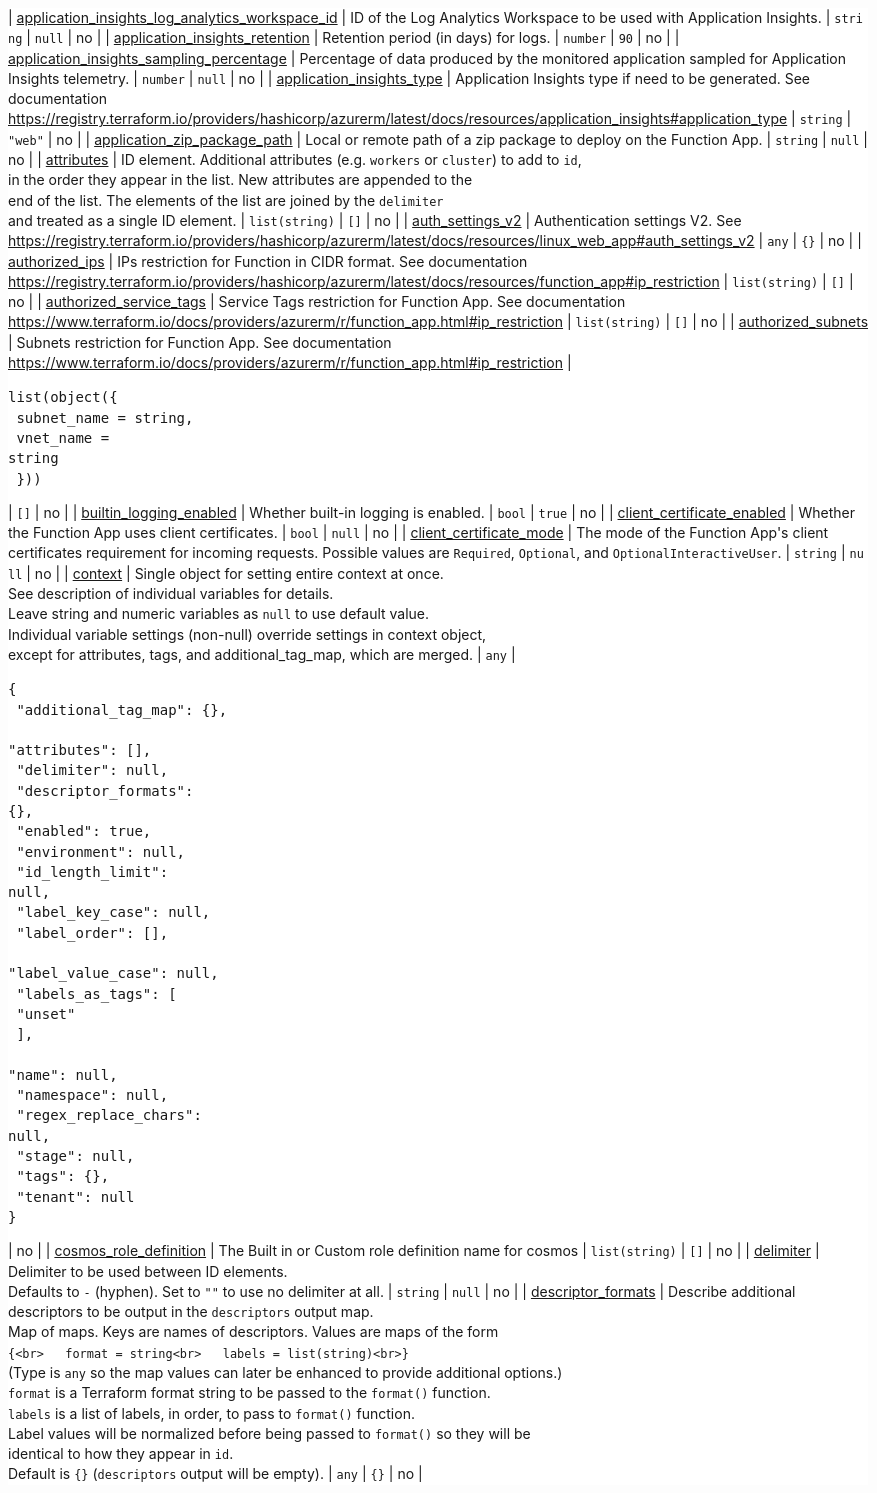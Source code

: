 | <a name="input_application_insights_log_analytics_workspace_id"></a> [application\_insights\_log\_analytics\_workspace\_id](#input\_application\_insights\_log\_analytics\_workspace\_id) | ID of the Log Analytics Workspace to be used with Application Insights. | `string` | `null` | no |
| <a name="input_application_insights_retention"></a> [application\_insights\_retention](#input\_application\_insights\_retention) | Retention period (in days) for logs. | `number` | `90` | no |
| <a name="input_application_insights_sampling_percentage"></a> [application\_insights\_sampling\_percentage](#input\_application\_insights\_sampling\_percentage) | Percentage of data produced by the monitored application sampled for Application Insights telemetry. | `number` | `null` | no |
| <a name="input_application_insights_type"></a> [application\_insights\_type](#input\_application\_insights\_type) | Application Insights type if need to be generated. See documentation https://registry.terraform.io/providers/hashicorp/azurerm/latest/docs/resources/application_insights#application_type | `string` | `"web"` | no |
| <a name="input_application_zip_package_path"></a> [application\_zip\_package\_path](#input\_application\_zip\_package\_path) | Local or remote path of a zip package to deploy on the Function App. | `string` | `null` | no |
| <a name="input_attributes"></a> [attributes](#input\_attributes) | ID element. Additional attributes (e.g. `workers` or `cluster`) to add to `id`,<br>in the order they appear in the list. New attributes are appended to the<br>end of the list. The elements of the list are joined by the `delimiter`<br>and treated as a single ID element. | `list(string)` | `[]` | no |
| <a name="input_auth_settings_v2"></a> [auth\_settings\_v2](#input\_auth\_settings\_v2) | Authentication settings V2. See https://registry.terraform.io/providers/hashicorp/azurerm/latest/docs/resources/linux_web_app#auth_settings_v2 | `any` | `{}` | no |
| <a name="input_authorized_ips"></a> [authorized\_ips](#input\_authorized\_ips) | IPs restriction for Function in CIDR format. See documentation https://registry.terraform.io/providers/hashicorp/azurerm/latest/docs/resources/function_app#ip_restriction | `list(string)` | `[]` | no |
| <a name="input_authorized_service_tags"></a> [authorized\_service\_tags](#input\_authorized\_service\_tags) | Service Tags restriction for Function App. See documentation https://www.terraform.io/docs/providers/azurerm/r/function_app.html#ip_restriction | `list(string)` | `[]` | no |
| <a name="input_authorized_subnets"></a> [authorized\_subnets](#input\_authorized\_subnets) | Subnets restriction for Function App. See documentation https://www.terraform.io/docs/providers/azurerm/r/function_app.html#ip_restriction | <pre>list(object({<br>    subnet_name = string,<br>    vnet_name   = string<br>  }))</pre> | `[]` | no |
| <a name="input_builtin_logging_enabled"></a> [builtin\_logging\_enabled](#input\_builtin\_logging\_enabled) | Whether built-in logging is enabled. | `bool` | `true` | no |
| <a name="input_client_certificate_enabled"></a> [client\_certificate\_enabled](#input\_client\_certificate\_enabled) | Whether the Function App uses client certificates. | `bool` | `null` | no |
| <a name="input_client_certificate_mode"></a> [client\_certificate\_mode](#input\_client\_certificate\_mode) | The mode of the Function App's client certificates requirement for incoming requests. Possible values are `Required`, `Optional`, and `OptionalInteractiveUser`. | `string` | `null` | no |
| <a name="input_context"></a> [context](#input\_context) | Single object for setting entire context at once.<br>See description of individual variables for details.<br>Leave string and numeric variables as `null` to use default value.<br>Individual variable settings (non-null) override settings in context object,<br>except for attributes, tags, and additional\_tag\_map, which are merged. | `any` | <pre>{<br>  "additional_tag_map": {},<br>  "attributes": [],<br>  "delimiter": null,<br>  "descriptor_formats": {},<br>  "enabled": true,<br>  "environment": null,<br>  "id_length_limit": null,<br>  "label_key_case": null,<br>  "label_order": [],<br>  "label_value_case": null,<br>  "labels_as_tags": [<br>    "unset"<br>  ],<br>  "name": null,<br>  "namespace": null,<br>  "regex_replace_chars": null,<br>  "stage": null,<br>  "tags": {},<br>  "tenant": null<br>}</pre> | no |
| <a name="input_cosmos_role_definition"></a> [cosmos\_role\_definition](#input\_cosmos\_role\_definition) | The Built in or Custom role definition name for cosmos | `list(string)` | `[]` | no |
| <a name="input_delimiter"></a> [delimiter](#input\_delimiter) | Delimiter to be used between ID elements.<br>Defaults to `-` (hyphen). Set to `""` to use no delimiter at all. | `string` | `null` | no |
| <a name="input_descriptor_formats"></a> [descriptor\_formats](#input\_descriptor\_formats) | Describe additional descriptors to be output in the `descriptors` output map.<br>Map of maps. Keys are names of descriptors. Values are maps of the form<br>`{<br>   format = string<br>   labels = list(string)<br>}`<br>(Type is `any` so the map values can later be enhanced to provide additional options.)<br>`format` is a Terraform format string to be passed to the `format()` function.<br>`labels` is a list of labels, in order, to pass to `format()` function.<br>Label values will be normalized before being passed to `format()` so they will be<br>identical to how they appear in `id`.<br>Default is `{}` (`descriptors` output will be empty). | `any` | `{}` | no |